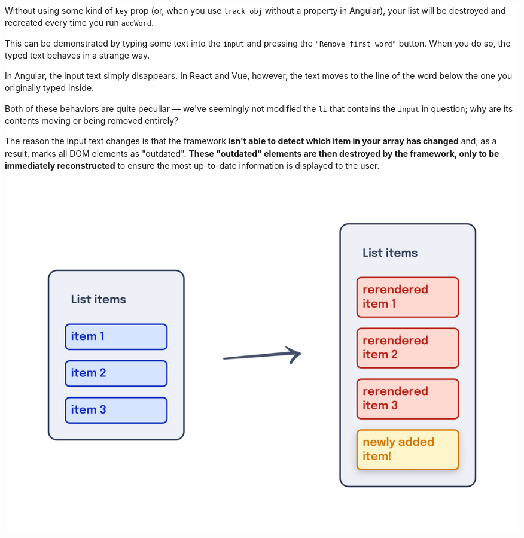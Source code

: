 
<iframe data-frame-title="Vue Unkeyed Demo - StackBlitz" src="pfp-code:./ffg-fundamentals-vue-unkeyed-demo-21?template=node&embed=1&file=src%2FWordList.vue"></iframe>




Without using some kind of `key` prop (or, when you use `track obj` without a property in Angular), your list will be destroyed and recreated every time you run `addWord`.

This can be demonstrated by typing some text into the `input` and pressing the `"Remove first word"` button. When you do so, the typed text behaves in a strange way.

In Angular, the input text simply disappears. In React and Vue, however, the text moves to the line of the word below the one you originally typed inside.

Both of these behaviors are quite peculiar — we've seemingly not modified the `li` that contains the `input` in question; why are its contents moving or being removed entirely?

The reason the input text changes is that the framework **isn't able to detect which item in your array has changed** and, as a result, marks all DOM elements as "outdated". **These "outdated" elements are then destroyed by the framework, only to be immediately reconstructed** to ensure the most up-to-date information is displayed to the user.

![When a render occurs, each item in the array that doesn't have a key also gets re-rendered](./render_without_keys.png)
